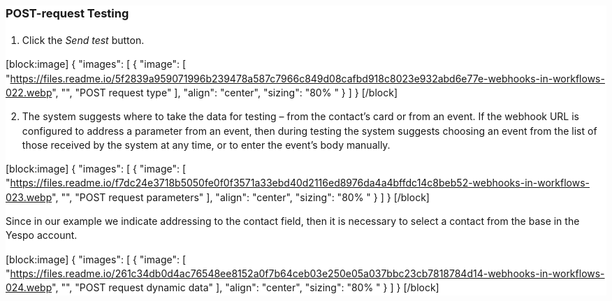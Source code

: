 
### POST-request Testing

1. Click the _Send test_ button.

[block:image]
{
  "images": [
    {
      "image": [
        "https://files.readme.io/5f2839a959071996b239478a587c7966c849d08cafbd918c8023e932abd6e77e-webhooks-in-workflows-022.webp",
        "",
        "POST request type"
      ],
      "align": "center",
      "sizing": "80% "
    }
  ]
}
[/block]


2. The system suggests where to take the data for testing – from the contact’s card or from an event. If the webhook URL is configured to address a parameter from an event, then during testing the system suggests choosing an event from the list of those received by the system at any time, or to enter the event’s body manually.

[block:image]
{
  "images": [
    {
      "image": [
        "https://files.readme.io/f7dc24e3718b5050fe0f0f3571a33ebd40d2116ed8976da4a4bffdc14c8beb52-webhooks-in-workflows-023.webp",
        "",
        "POST request parameters"
      ],
      "align": "center",
      "sizing": "80% "
    }
  ]
}
[/block]


Since in our example we indicate addressing to the contact field, then it is necessary to select a contact from the base in the Yespo account.

[block:image]
{
  "images": [
    {
      "image": [
        "https://files.readme.io/261c34db0d4ac76548ee8152a0f7b64ceb03e250e05a037bbc23cb7818784d14-webhooks-in-workflows-024.webp",
        "",
        "POST request dynamic data"
      ],
      "align": "center",
      "sizing": "80% "
    }
  ]
}
[/block]
